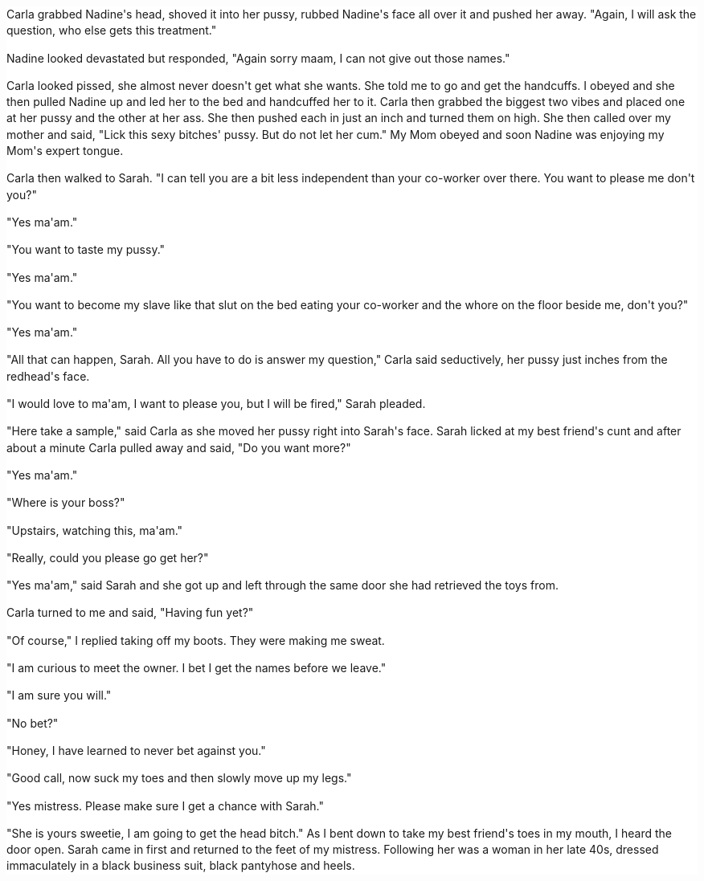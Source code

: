 Carla grabbed Nadine's head, shoved it into her pussy, rubbed Nadine's face all over it and pushed her away. "Again, I will ask the question, who else gets this treatment." 

Nadine looked devastated but responded, "Again sorry maam, I can not give out those names." 

Carla looked pissed, she almost never doesn't get what she wants. She told me to go and get the handcuffs. I obeyed and she then pulled Nadine up and led her to the bed and handcuffed her to it. Carla then grabbed the biggest two vibes and placed one at her pussy and the other at her ass. She then pushed each in just an inch and turned them on high. She then called over my mother and said, "Lick this sexy bitches' pussy. But do not let her cum." My Mom obeyed and soon Nadine was enjoying my Mom's expert tongue. 

Carla then walked to Sarah. "I can tell you are a bit less independent than your co-worker over there. You want to please me don't you?" 

"Yes ma'am." 

"You want to taste my pussy." 

"Yes ma'am." 

"You want to become my slave like that slut on the bed eating your co-worker and the whore on the floor beside me, don't you?" 

"Yes ma'am." 

"All that can happen, Sarah. All you have to do is answer my question," Carla said seductively, her pussy just inches from the redhead's face. 

"I would love to ma'am, I want to please you, but I will be fired," Sarah pleaded. 

"Here take a sample," said Carla as she moved her pussy right into Sarah's face. Sarah licked at my best friend's cunt and after about a minute Carla pulled away and said, "Do you want more?" 

"Yes ma'am." 

"Where is your boss?" 

"Upstairs, watching this, ma'am." 

"Really, could you please go get her?" 

"Yes ma'am," said Sarah and she got up and left through the same door she had retrieved the toys from. 

Carla turned to me and said, "Having fun yet?" 

"Of course," I replied taking off my boots. They were making me sweat. 

"I am curious to meet the owner. I bet I get the names before we leave." 

"I am sure you will." 

"No bet?" 

"Honey, I have learned to never bet against you." 

"Good call, now suck my toes and then slowly move up my legs." 

"Yes mistress. Please make sure I get a chance with Sarah." 

"She is yours sweetie, I am going to get the head bitch." As I bent down to take my best friend's toes in my mouth, I heard the door open. Sarah came in first and returned to the feet of my mistress. Following her was a woman in her late 40s, dressed immaculately in a black business suit, black pantyhose and heels. 
